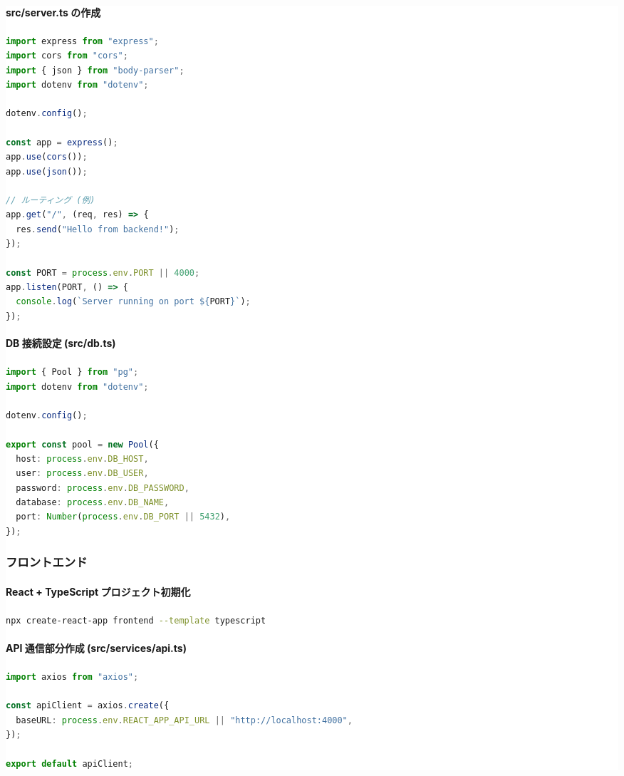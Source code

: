 #### src/server.ts の作成

```typescript
import express from "express";
import cors from "cors";
import { json } from "body-parser";
import dotenv from "dotenv";

dotenv.config();

const app = express();
app.use(cors());
app.use(json());

// ルーティング (例)
app.get("/", (req, res) => {
  res.send("Hello from backend!");
});

const PORT = process.env.PORT || 4000;
app.listen(PORT, () => {
  console.log(`Server running on port ${PORT}`);
});
```

#### DB 接続設定 (src/db.ts)

```typescript
import { Pool } from "pg";
import dotenv from "dotenv";

dotenv.config();

export const pool = new Pool({
  host: process.env.DB_HOST,
  user: process.env.DB_USER,
  password: process.env.DB_PASSWORD,
  database: process.env.DB_NAME,
  port: Number(process.env.DB_PORT || 5432),
});
```

### フロントエンド

#### React + TypeScript プロジェクト初期化

```bash
npx create-react-app frontend --template typescript
```

#### API 通信部分作成 (src/services/api.ts)

```typescript
import axios from "axios";

const apiClient = axios.create({
  baseURL: process.env.REACT_APP_API_URL || "http://localhost:4000",
});

export default apiClient;
```
